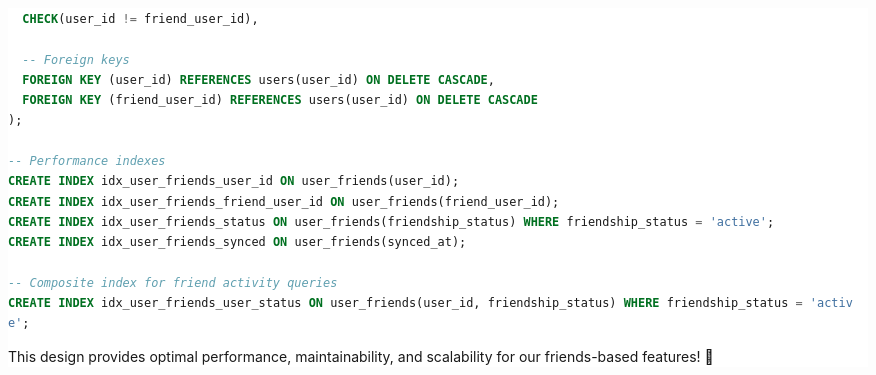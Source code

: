 ```sql
  CHECK(user_id != friend_user_id),
  
  -- Foreign keys
  FOREIGN KEY (user_id) REFERENCES users(user_id) ON DELETE CASCADE,
  FOREIGN KEY (friend_user_id) REFERENCES users(user_id) ON DELETE CASCADE
);

-- Performance indexes
CREATE INDEX idx_user_friends_user_id ON user_friends(user_id);
CREATE INDEX idx_user_friends_friend_user_id ON user_friends(friend_user_id);
CREATE INDEX idx_user_friends_status ON user_friends(friendship_status) WHERE friendship_status = 'active';
CREATE INDEX idx_user_friends_synced ON user_friends(synced_at);

-- Composite index for friend activity queries
CREATE INDEX idx_user_friends_user_status ON user_friends(user_id, friendship_status) WHERE friendship_status = 'active';
```

This design provides optimal performance, maintainability, and scalability for our friends-based features! 🎯 